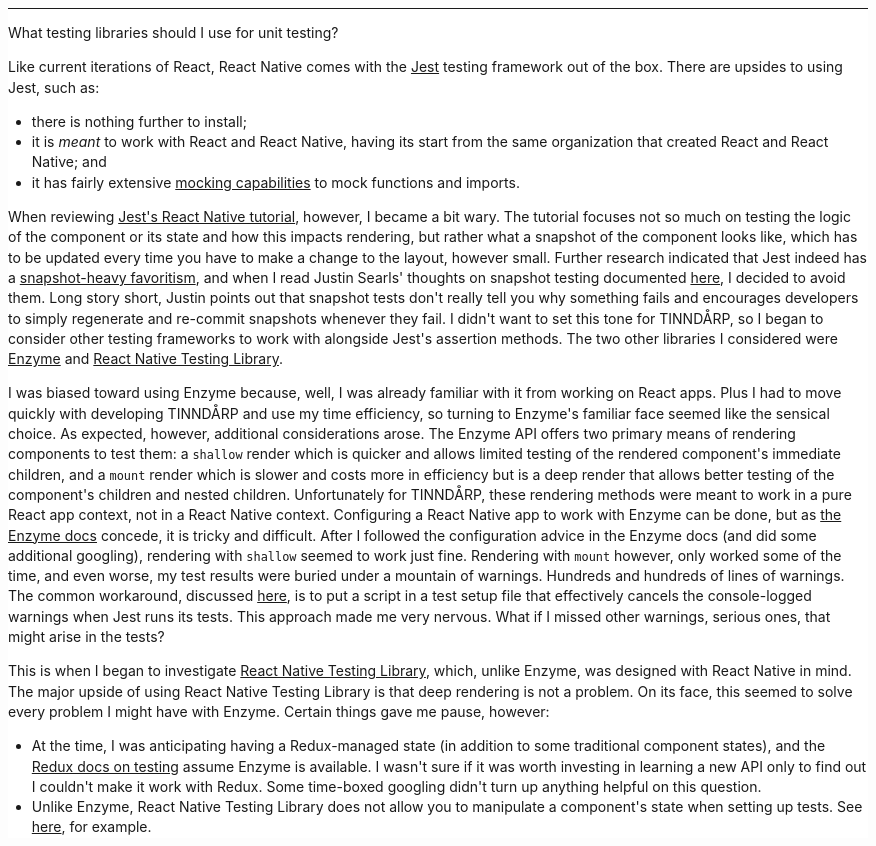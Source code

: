 ----------

<p/>
<p class="text-centered bold">What testing libraries should I use for unit testing?</p>

Like current iterations of React, React Native comes with the [Jest](https://jestjs.io/) testing framework out of the box.  There are upsides to using Jest, such as:

  - there is nothing further to install; 
  - it is *meant* to work with React and React Native, having its start from the same organization that created React and React Native; and
  - it has fairly extensive [mocking capabilities](https://jestjs.io/docs/en/mock-functions) to mock functions and imports.

When reviewing [Jest's React Native tutorial](https://jestjs.io/docs/en/tutorial-react-native), however, I became a bit wary.  The tutorial focuses not so much on testing the logic of the component or its state and how this impacts rendering, but rather what a snapshot of the component looks like, which has to be updated every time you have to make a change to the layout, however small.  Further research indicated that Jest indeed has a [snapshot-heavy favoritism](https://medium.com/javascript-in-plain-english/should-i-be-writing-snapshot-tests-47da13a62085), and when I read Justin Searls' thoughts on snapshot testing documented [here](https://kentcdodds.com/blog/effective-snapshot-testing), I decided to avoid them.  Long story short, Justin points out that snapshot tests don't really tell you why something fails and encourages developers to simply regenerate and re-commit snapshots whenever they fail. I didn't want to set this tone for TINNDÅRP, so I began to consider other testing frameworks to work with alongside Jest's assertion methods. The two other libraries I considered were [Enzyme](https://enzymejs.github.io/enzyme/) and [React Native Testing Library](https://callstack.github.io/react-native-testing-library/docs/getting-started).  

I was biased toward using Enzyme because, well, I was already familiar with it from working on React apps. Plus I had to move quickly with developing TINNDÅRP and use my time efficiency, so turning to Enzyme's familiar face seemed like the sensical choice.  As expected, however, additional considerations arose.  The Enzyme API offers two primary means of rendering components to test them: a `shallow` render which is quicker and allows limited testing of the rendered component's immediate children, and a `mount` render which is slower and costs more in efficiency but is a deep render that allows better testing of the component's children and nested children.  Unfortunately for TINNDÅRP, these rendering methods were meant to work in a pure React app context, not in a React Native context.  Configuring a React Native app to work with Enzyme can be done, but as [the Enzyme docs](https://enzymejs.github.io/enzyme/docs/guides/react-native.html) concede, it is tricky and difficult. After I followed the configuration advice in the Enzyme docs (and did some additional googling), rendering with `shallow` seemed to work just fine.  Rendering with `mount` however, only worked some of the time, and even worse, my test results were buried under a mountain of warnings.  Hundreds and hundreds of lines of warnings.  The common workaround, discussed [here](https://github.com/enzymejs/enzyme/issues/831), is to put a script in a test setup file that effectively cancels the console-logged warnings when Jest runs its tests.  This approach made me very nervous.  What if I missed other warnings, serious ones, that might arise in the tests?

This is when I began to investigate [React Native Testing Library](https://callstack.github.io/react-native-testing-library/docs/getting-started), which, unlike Enzyme, was designed with React Native in mind.  The major upside of using React Native Testing Library is that deep rendering is not a problem.  On its face, this seemed to solve every problem I might have with Enzyme.  Certain things gave me pause, however:

- At the time, I was anticipating having a Redux-managed state (in addition to some traditional component states), and the [Redux docs on testing](https://redux.js.org/recipes/writing-tests) assume Enzyme is available.  I wasn't sure if it was worth investing in learning a new API only to find out I couldn't make it work with Redux.  Some time-boxed googling didn't turn up anything helpful on this question.
- Unlike Enzyme, React Native Testing Library does not allow you to manipulate a component's state when setting up tests.  See [here](https://stackoverflow.com/questions/54104547/how-to-set-components-local-state-while-testing-using-jest-and-react-testing-li), for example. 
